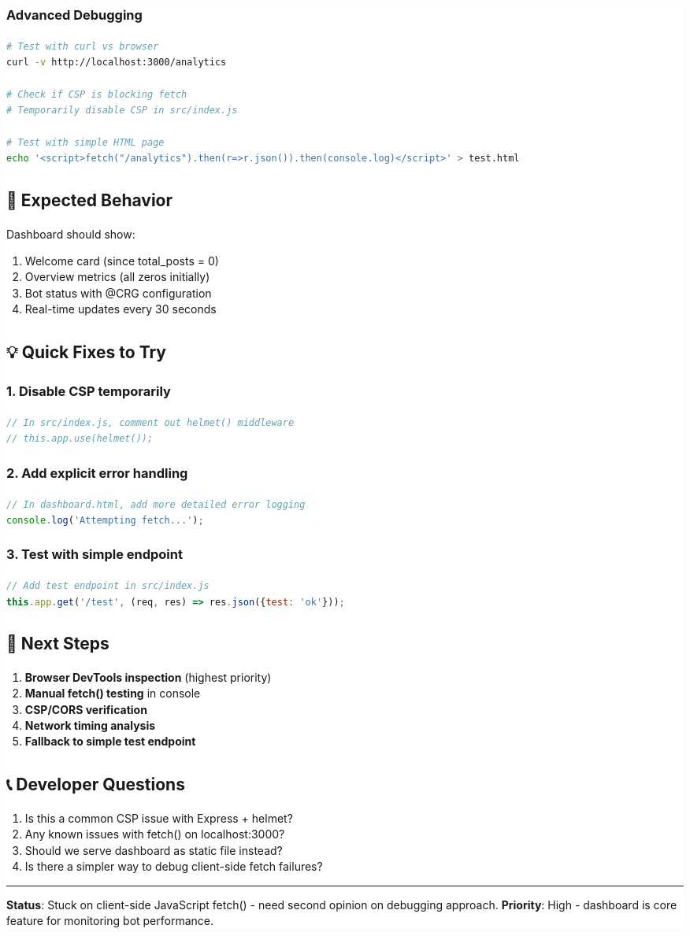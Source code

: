 ### Advanced Debugging
```bash
# Test with curl vs browser
curl -v http://localhost:3000/analytics

# Check if CSP is blocking fetch
# Temporarily disable CSP in src/index.js

# Test with simple HTML page
echo '<script>fetch("/analytics").then(r=>r.json()).then(console.log)</script>' > test.html
```

## 🎯 **Expected Behavior**
Dashboard should show:
1. Welcome card (since total_posts = 0)
2. Overview metrics (all zeros initially)  
3. Bot status with @CRG configuration
4. Real-time updates every 30 seconds

## 💡 **Quick Fixes to Try**

### 1. Disable CSP temporarily
```javascript
// In src/index.js, comment out helmet() middleware
// this.app.use(helmet());
```

### 2. Add explicit error handling
```javascript
// In dashboard.html, add more detailed error logging
console.log('Attempting fetch...');
```

### 3. Test with simple endpoint
```javascript
// Add test endpoint in src/index.js
this.app.get('/test', (req, res) => res.json({test: 'ok'}));
```

## 🚀 **Next Steps**
1. **Browser DevTools inspection** (highest priority)
2. **Manual fetch() testing** in console  
3. **CSP/CORS verification**
4. **Network timing analysis**
5. **Fallback to simple test endpoint**

## 📞 **Developer Questions**
1. Is this a common CSP issue with Express + helmet?
2. Any known issues with fetch() on localhost:3000?
3. Should we serve dashboard as static file instead?
4. Is there a simpler way to debug client-side fetch failures?

---
**Status**: Stuck on client-side JavaScript fetch() - need second opinion on debugging approach.
**Priority**: High - dashboard is core feature for monitoring bot performance. 